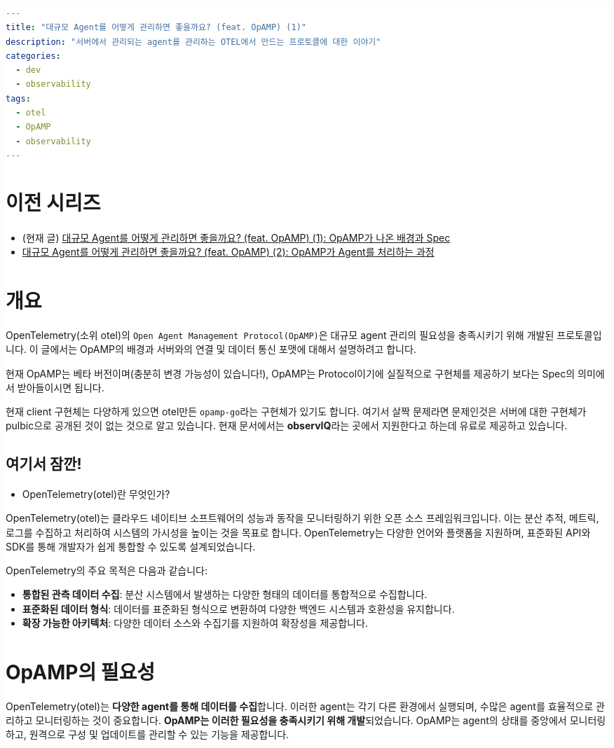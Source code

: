 ```yaml
---
title: "대규모 Agent를 어떻게 관리하면 좋을까요? (feat. OpAMP) (1)"
description: "서버에서 관리되는 agent를 관리하는 OTEL에서 만드는 프로토콜에 대한 이야기"
categories:
  - dev
  - observability
tags:
  - otel
  - OpAMP
  - observability
---
```


# 이전 시리즈

- (현재 글) [대규모 Agent를 어떻게 관리하면 좋을까요? (feat. OpAMP) (1): OpAMP가 나온 배경과 Spec](https://baeji77.github.io/dev/observability/About-OpAMP-1/)
- [대규모 Agent를 어떻게 관리하면 좋을까요? (feat. OpAMP) (2): OpAMP가 Agent를 처리하는 과정](https://baeji77.github.io/dev/observability/About-OpAMP-2/)

# 개요

OpenTelemetry(소위 otel)의 `Open Agent Management Protocol(OpAMP)`은 대규모 agent 관리의 필요성을 충족시키기 위해 개발된 프로토콜입니다. 이 글에서는 OpAMP의 배경과 서버와의 연결 및 데이터 통신 포맷에 대해서 설명하려고 합니다. 

현재 OpAMP는 베타 버전이며(충분히 변경 가능성이 있습니다!), OpAMP는 Protocol이기에 실질적으로 구현체를 제공하기 보다는 Spec의 의미에서 받아들이시면 됩니다.

현재 client 구현체는 다양하게 있으면 otel만든 `opamp-go`라는 구현체가 있기도 합니다. 여기서 살짝 문제라면 문제인것은 서버에 대한 구현체가 pulbic으로 공개된 것이 없는 것으로 알고 있습니다. 현재 문서에서는 **observIQ**라는 곳에서 지원한다고 하는데 유료로 제공하고 있습니다.

## 여기서 잠깐! 

- OpenTelemetry(otel)란 무엇인가?

OpenTelemetry(otel)는 클라우드 네이티브 소프트웨어의 성능과 동작을 모니터링하기 위한 오픈 소스 프레임워크입니다. 이는 분산 추적, 메트릭, 로그를 수집하고 처리하여 시스템의 가시성을 높이는 것을 목표로 합니다. OpenTelemetry는 다양한 언어와 플랫폼을 지원하며, 표준화된 API와 SDK를 통해 개발자가 쉽게 통합할 수 있도록 설계되었습니다. 

OpenTelemetry의 주요 목적은 다음과 같습니다:

- **통합된 관측 데이터 수집**: 분산 시스템에서 발생하는 다양한 형태의 데이터를 통합적으로 수집합니다.
- **표준화된 데이터 형식**: 데이터를 표준화된 형식으로 변환하여 다양한 백엔드 시스템과 호환성을 유지합니다.
- **확장 가능한 아키텍처**: 다양한 데이터 소스와 수집기를 지원하여 확장성을 제공합니다.

# OpAMP의 필요성

OpenTelemetry(otel)는 **다양한 agent를 통해 데이터를 수집**합니다. 이러한 agent는 각기 다른 환경에서 실행되며, 수많은 agent를 효율적으로 관리하고 모니터링하는 것이 중요합니다. **OpAMP는 이러한 필요성을 충족시키기 위해 개발**되었습니다. OpAMP는 agent의 상태를 중앙에서 모니터링하고, 원격으로 구성 및 업데이트를 관리할 수 있는 기능을 제공합니다.
